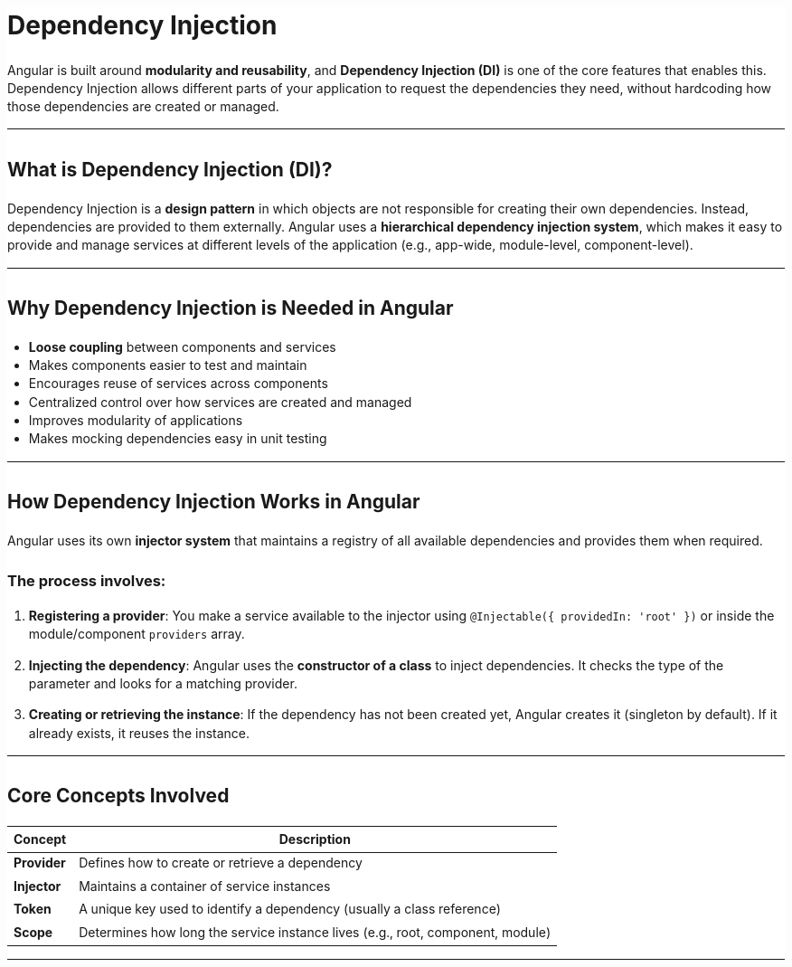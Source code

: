 # **Dependency Injection**

Angular is built around **modularity and reusability**, and **Dependency Injection (DI)** is one of the core features that enables this. Dependency Injection allows different parts of your application to request the dependencies they need, without hardcoding how those dependencies are created or managed.

---

## **What is Dependency Injection (DI)?**

Dependency Injection is a **design pattern** in which objects are not responsible for creating their own dependencies. Instead, dependencies are provided to them externally. Angular uses a **hierarchical dependency injection system**, which makes it easy to provide and manage services at different levels of the application (e.g., app-wide, module-level, component-level).

---

## **Why Dependency Injection is Needed in Angular**

- **Loose coupling** between components and services
- Makes components easier to test and maintain
- Encourages reuse of services across components
- Centralized control over how services are created and managed
- Improves modularity of applications
- Makes mocking dependencies easy in unit testing

---

## **How Dependency Injection Works in Angular**

Angular uses its own **injector system** that maintains a registry of all available dependencies and provides them when required.

### The process involves:

1. **Registering a provider**: You make a service available to the injector using `@Injectable({ providedIn: 'root' })` or inside the module/component `providers` array.

2. **Injecting the dependency**: Angular uses the **constructor of a class** to inject dependencies. It checks the type of the parameter and looks for a matching provider.

3. **Creating or retrieving the instance**: If the dependency has not been created yet, Angular creates it (singleton by default). If it already exists, it reuses the instance.

---

## **Core Concepts Involved**

| Concept      | Description                                                                    |
| ------------ | ------------------------------------------------------------------------------ |
| **Provider** | Defines how to create or retrieve a dependency                                 |
| **Injector** | Maintains a container of service instances                                     |
| **Token**    | A unique key used to identify a dependency (usually a class reference)         |
| **Scope**    | Determines how long the service instance lives (e.g., root, component, module) |

---
